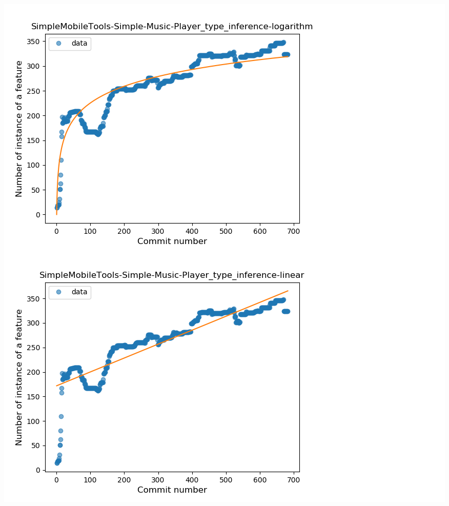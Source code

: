 ![SimpleMobileTools-Simple-Music-Player T6](../plots/SimpleMobileTools-Simple-Music-Player_type_inference_T6.png)
![SimpleMobileTools-Simple-Music-Player T1](../plots/SimpleMobileTools-Simple-Music-Player_type_inference_T1.png)